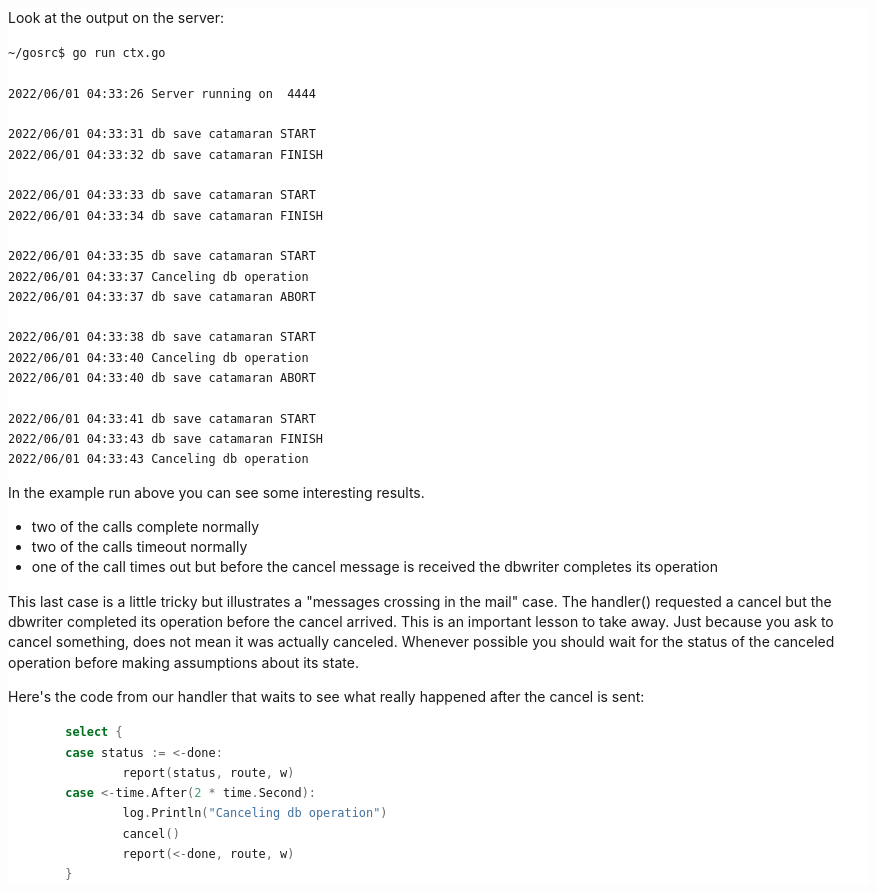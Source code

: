 ```
```

Look at the output on the server:

```
~/gosrc$ go run ctx.go

2022/06/01 04:33:26 Server running on  4444

2022/06/01 04:33:31 db save catamaran START
2022/06/01 04:33:32 db save catamaran FINISH

2022/06/01 04:33:33 db save catamaran START
2022/06/01 04:33:34 db save catamaran FINISH

2022/06/01 04:33:35 db save catamaran START
2022/06/01 04:33:37 Canceling db operation
2022/06/01 04:33:37 db save catamaran ABORT

2022/06/01 04:33:38 db save catamaran START
2022/06/01 04:33:40 Canceling db operation
2022/06/01 04:33:40 db save catamaran ABORT

2022/06/01 04:33:41 db save catamaran START
2022/06/01 04:33:43 db save catamaran FINISH
2022/06/01 04:33:43 Canceling db operation

```

In the example run above you can see some interesting results.

- two of the calls complete normally
- two of the calls timeout normally
- one of the call times out but before the cancel message is received the dbwriter completes its operation

This last case is a little tricky but illustrates a "messages crossing in the mail" case. The handler() requested a
cancel but the dbwriter completed its operation before the cancel arrived. This is an important lesson to take away.
Just because you ask to cancel something, does not mean it was actually canceled. Whenever possible you should wait for
the status of the canceled operation before making assumptions about its state.

Here's the code from our handler that waits to see what really happened after the cancel is sent:

```go
        select {
        case status := <-done:
                report(status, route, w)
        case <-time.After(2 * time.Second):
                log.Println("Canceling db operation")
                cancel()
                report(<-done, route, w)
        }
```
